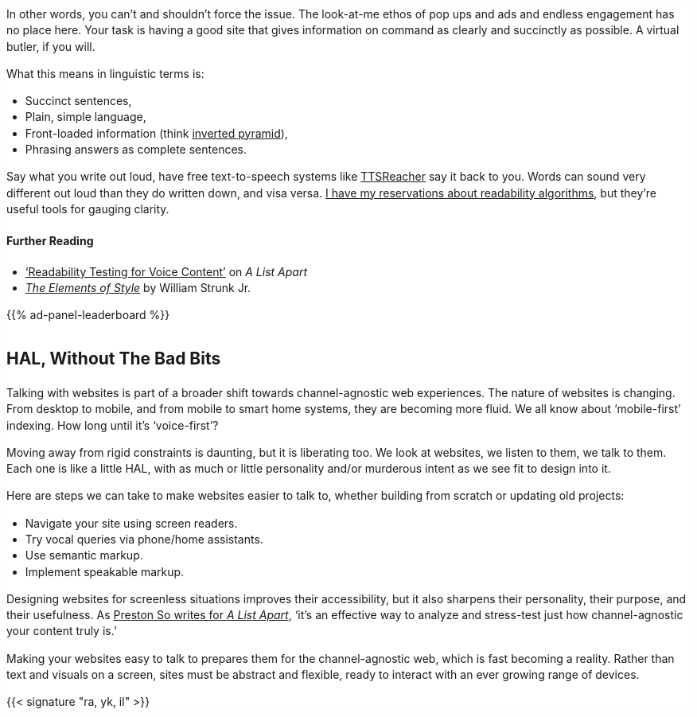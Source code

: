 In other words, you can’t and shouldn’t force the issue. The look-at-me ethos of pop ups and ads and endless engagement has no place here. Your task is having a good site that gives information on command as clearly and succinctly as possible. A virtual butler, if you will.

What this means in linguistic terms is:

- Succinct sentences,
- Plain, simple language,
- Front-loaded information (think [inverted pyramid](https://en.m.wikipedia.org/wiki/Inverted_pyramid_(journalism))),
- Phrasing answers as complete sentences.

Say what you write out loud, have free text-to-speech systems like [TTSReacher](https://ttsreader.com/) say it back to you. Words can sound very different out loud than they do written down, and visa versa. [I have my reservations about readability algorithms](https://www.smashingmagazine.com/2020/05/readability-algorithms-tools-targets/), but they’re useful tools for gauging clarity.

#### Further Reading

- [‘Readability Testing for Voice Content’](https://alistapart.com/article/usability-testing-for-voice-content/) on *A List Apart*
- [*The Elements of Style*](https://www.jlakes.org/ch/web/The-elements-of-style.pdf) by William Strunk Jr.

{{% ad-panel-leaderboard %}}

## HAL, Without The Bad Bits

Talking with websites is part of a broader shift towards channel-agnostic web experiences. The nature of websites is changing. From desktop to mobile, and from mobile to smart home systems, they are becoming more fluid. We all know about ‘mobile-first’ indexing. How long until it’s ‘voice-first’? 

Moving away from rigid constraints is daunting, but it is liberating too. We look at websites, we listen to them, we talk to them. Each one is like a little HAL, with as much or little personality and/or murderous intent as we see fit to design into it.

Here are steps we can take to make websites easier to talk to, whether building from scratch or updating old projects:

- Navigate your site using screen readers.
- Try vocal queries via phone/home assistants.
- Use semantic markup.
- Implement speakable markup.

Designing websites for screenless situations improves their accessibility, but it also sharpens their personality, their purpose, and their usefulness. As [Preston So writes for *A List Apart*](https://alistapart.com/article/usability-testing-for-voice-content/), ‘it’s an effective way to analyze and stress-test just how channel-agnostic your content truly is.’

Making your websites easy to talk to prepares them for the channel-agnostic web, which is fast becoming a reality. Rather than text and visuals on a screen, sites must be abstract and flexible, ready to interact with an ever growing range of devices. 

{{< signature "ra, yk, il" >}}

